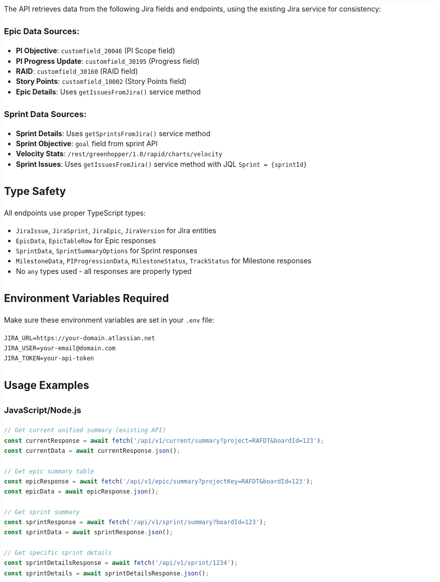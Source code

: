 The API retrieves data from the following Jira fields and endpoints, using the existing Jira service for consistency:

### Epic Data Sources:
- **PI Objective**: `customfield_20046` (PI Scope field)
- **PI Progress Update**: `customfield_30195` (Progress field)
- **RAID**: `customfield_30160` (RAID field)
- **Story Points**: `customfield_10002` (Story Points field)
- **Epic Details**: Uses `getIssuesFromJira()` service method

### Sprint Data Sources:
- **Sprint Details**: Uses `getSprintsFromJira()` service method
- **Sprint Objective**: `goal` field from sprint API
- **Velocity Stats**: `/rest/greenhopper/1.0/rapid/charts/velocity`
- **Sprint Issues**: Uses `getIssuesFromJira()` service method with JQL `Sprint = {sprintId}`

## Type Safety

All endpoints use proper TypeScript types:
- `JiraIssue`, `JiraSprint`, `JiraEpic`, `JiraVersion` for Jira entities
- `EpicData`, `EpicTableRow` for Epic responses
- `SprintData`, `SprintSummaryOptions` for Sprint responses
- `MilestoneData`, `PIProgressionData`, `MilestoneStatus`, `TrackStatus` for Milestone responses
- No `any` types used - all responses are properly typed

## Environment Variables Required

Make sure these environment variables are set in your `.env` file:

```env
JIRA_URL=https://your-domain.atlassian.net
JIRA_USER=your-email@domain.com
JIRA_TOKEN=your-api-token
```

## Usage Examples

### JavaScript/Node.js
```javascript
// Get current unified summary (existing API)
const currentResponse = await fetch('/api/v1/current/summary?project=RAFDT&boardId=123');
const currentData = await currentResponse.json();

// Get epic summary table
const epicResponse = await fetch('/api/v1/epic/summary?projectKey=RAFDT&boardId=123');
const epicData = await epicResponse.json();

// Get sprint summary
const sprintResponse = await fetch('/api/v1/sprint/summary?boardId=123');
const sprintData = await sprintResponse.json();

// Get specific sprint details
const sprintDetailsResponse = await fetch('/api/v1/sprint/1234');
const sprintDetails = await sprintDetailsResponse.json();
```
